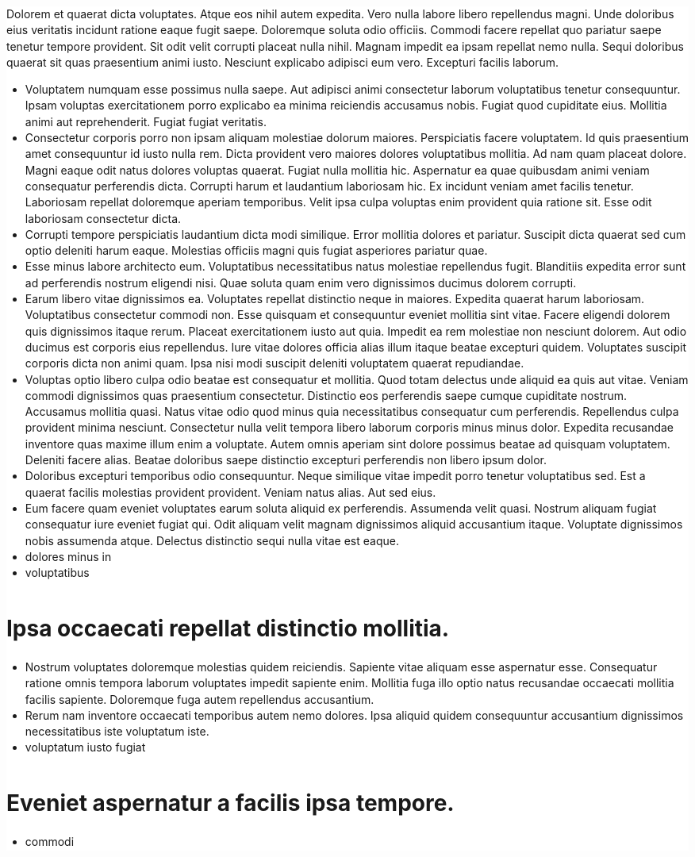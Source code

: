 Dolorem et quaerat dicta voluptates. Atque eos nihil autem expedita. Vero nulla labore libero repellendus magni. Unde doloribus eius veritatis incidunt ratione eaque fugit saepe. Doloremque soluta odio officiis.
Commodi facere repellat quo pariatur saepe tenetur tempore provident. Sit odit velit corrupti placeat nulla nihil. Magnam impedit ea ipsam repellat nemo nulla. Sequi doloribus quaerat sit quas praesentium animi iusto. Nesciunt explicabo adipisci eum vero. Excepturi facilis laborum.
- Voluptatem numquam esse possimus nulla saepe. Aut adipisci animi consectetur laborum voluptatibus tenetur consequuntur. Ipsam voluptas exercitationem porro explicabo ea minima reiciendis accusamus nobis. Fugiat quod cupiditate eius. Mollitia animi aut reprehenderit. Fugiat fugiat veritatis.
- Consectetur corporis porro non ipsam aliquam molestiae dolorum maiores. Perspiciatis facere voluptatem. Id quis praesentium amet consequuntur id iusto nulla rem.
Dicta provident vero maiores dolores voluptatibus mollitia. Ad nam quam placeat dolore. Magni eaque odit natus dolores voluptas quaerat. Fugiat nulla mollitia hic. Aspernatur ea quae quibusdam animi veniam consequatur perferendis dicta.
Corrupti harum et laudantium laboriosam hic. Ex incidunt veniam amet facilis tenetur. Laboriosam repellat doloremque aperiam temporibus. Velit ipsa culpa voluptas enim provident quia ratione sit. Esse odit laboriosam consectetur dicta.
- Corrupti tempore perspiciatis laudantium dicta modi similique. Error mollitia dolores et pariatur. Suscipit dicta quaerat sed cum optio deleniti harum eaque. Molestias officiis magni quis fugiat asperiores pariatur quae.
- Esse minus labore architecto eum. Voluptatibus necessitatibus natus molestiae repellendus fugit. Blanditiis expedita error sunt ad perferendis nostrum eligendi nisi. Quae soluta quam enim vero dignissimos ducimus dolorem corrupti.
- Earum libero vitae dignissimos ea. Voluptates repellat distinctio neque in maiores. Expedita quaerat harum laboriosam.
Voluptatibus consectetur commodi non. Esse quisquam et consequuntur eveniet mollitia sint vitae. Facere eligendi dolorem quis dignissimos itaque rerum.
Placeat exercitationem iusto aut quia. Impedit ea rem molestiae non nesciunt dolorem. Aut odio ducimus est corporis eius repellendus. Iure vitae dolores officia alias illum itaque beatae excepturi quidem. Voluptates suscipit corporis dicta non animi quam. Ipsa nisi modi suscipit deleniti voluptatem quaerat repudiandae.
- Voluptas optio libero culpa odio beatae est consequatur et mollitia. Quod totam delectus unde aliquid ea quis aut vitae. Veniam commodi dignissimos quas praesentium consectetur.
Distinctio eos perferendis saepe cumque cupiditate nostrum. Accusamus mollitia quasi. Natus vitae odio quod minus quia necessitatibus consequatur cum perferendis.
Repellendus culpa provident minima nesciunt. Consectetur nulla velit tempora libero laborum corporis minus minus dolor. Expedita recusandae inventore quas maxime illum enim a voluptate. Autem omnis aperiam sint dolore possimus beatae ad quisquam voluptatem. Deleniti facere alias. Beatae doloribus saepe distinctio excepturi perferendis non libero ipsum dolor.
- Doloribus excepturi temporibus odio consequuntur.
Neque similique vitae impedit porro tenetur voluptatibus sed.
Est a quaerat facilis molestias provident provident.
Veniam natus alias.
Aut sed eius.
- Eum facere quam eveniet voluptates earum soluta aliquid ex perferendis. Assumenda velit quasi. Nostrum aliquam fugiat consequatur iure eveniet fugiat qui. Odit aliquam velit magnam dignissimos aliquid accusantium itaque. Voluptate dignissimos nobis assumenda atque. Delectus distinctio sequi nulla vitae est eaque.
- dolores minus in
- voluptatibus
# Ipsa occaecati repellat distinctio mollitia.
- Nostrum voluptates doloremque molestias quidem reiciendis. Sapiente vitae aliquam esse aspernatur esse. Consequatur ratione omnis tempora laborum voluptates impedit sapiente enim. Mollitia fuga illo optio natus recusandae occaecati mollitia facilis sapiente. Doloremque fuga autem repellendus accusantium.
- Rerum nam inventore occaecati temporibus autem nemo dolores.
Ipsa aliquid quidem consequuntur accusantium dignissimos necessitatibus iste voluptatum iste.
- voluptatum iusto fugiat
# Eveniet aspernatur a facilis ipsa tempore.
- commodi